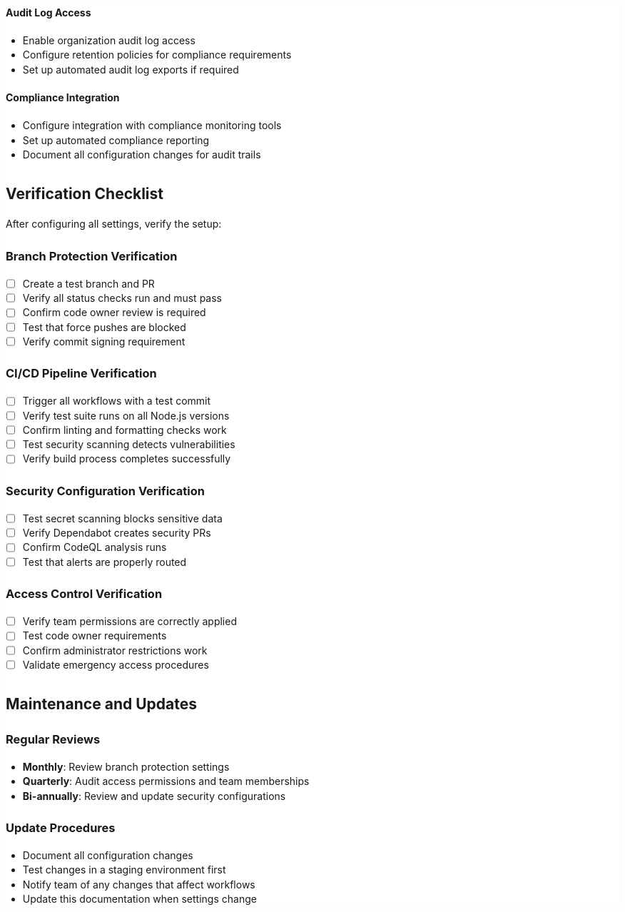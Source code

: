 #### Audit Log Access
- Enable organization audit log access
- Configure retention policies for compliance requirements
- Set up automated audit log exports if required

#### Compliance Integration
- Configure integration with compliance monitoring tools
- Set up automated compliance reporting
- Document all configuration changes for audit trails

## Verification Checklist

After configuring all settings, verify the setup:

### Branch Protection Verification
- [ ] Create a test branch and PR
- [ ] Verify all status checks run and must pass
- [ ] Confirm code owner review is required
- [ ] Test that force pushes are blocked
- [ ] Verify commit signing requirement

### CI/CD Pipeline Verification
- [ ] Trigger all workflows with a test commit
- [ ] Verify test suite runs on all Node.js versions
- [ ] Confirm linting and formatting checks work
- [ ] Test security scanning detects vulnerabilities
- [ ] Verify build process completes successfully

### Security Configuration Verification
- [ ] Test secret scanning blocks sensitive data
- [ ] Verify Dependabot creates security PRs
- [ ] Confirm CodeQL analysis runs
- [ ] Test that alerts are properly routed

### Access Control Verification
- [ ] Verify team permissions are correctly applied
- [ ] Test code owner requirements
- [ ] Confirm administrator restrictions work
- [ ] Validate emergency access procedures

## Maintenance and Updates

### Regular Reviews
- **Monthly**: Review branch protection settings
- **Quarterly**: Audit access permissions and team memberships
- **Bi-annually**: Review and update security configurations

### Update Procedures
- Document all configuration changes
- Test changes in a staging environment first
- Notify team of any changes that affect workflows
- Update this documentation when settings change
